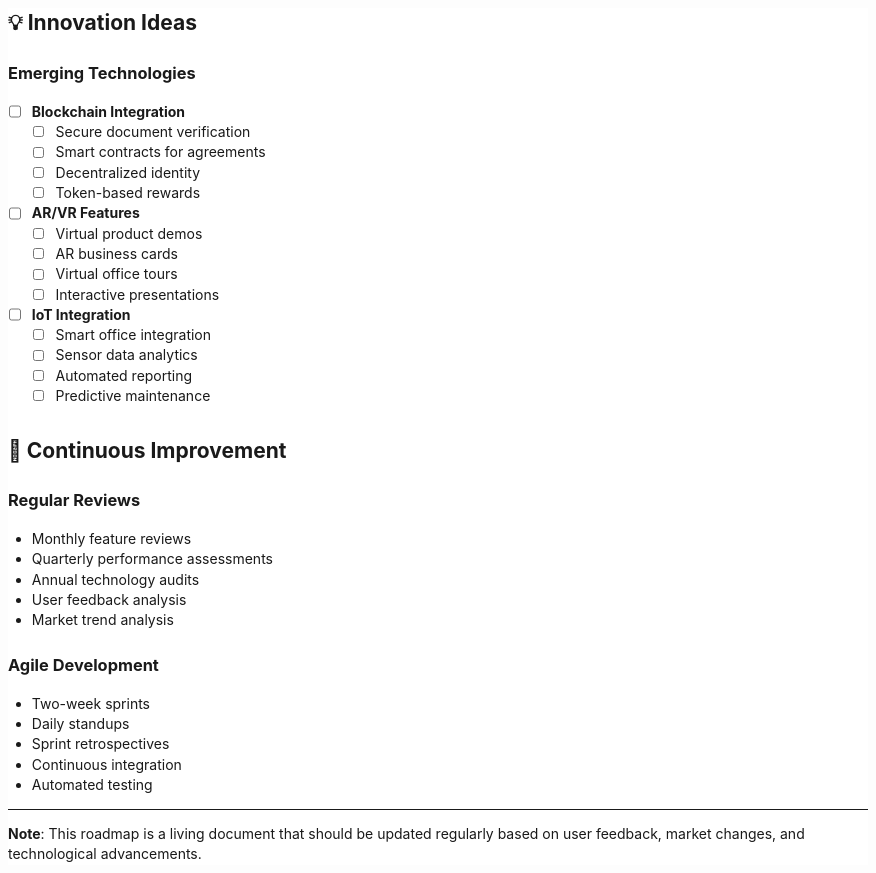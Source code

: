 ## 💡 **Innovation Ideas**

### **Emerging Technologies**
- [ ] **Blockchain Integration**
  - [ ] Secure document verification
  - [ ] Smart contracts for agreements
  - [ ] Decentralized identity
  - [ ] Token-based rewards

- [ ] **AR/VR Features**
  - [ ] Virtual product demos
  - [ ] AR business cards
  - [ ] Virtual office tours
  - [ ] Interactive presentations

- [ ] **IoT Integration**
  - [ ] Smart office integration
  - [ ] Sensor data analytics
  - [ ] Automated reporting
  - [ ] Predictive maintenance

## 🔄 **Continuous Improvement**

### **Regular Reviews**
- Monthly feature reviews
- Quarterly performance assessments
- Annual technology audits
- User feedback analysis
- Market trend analysis

### **Agile Development**
- Two-week sprints
- Daily standups
- Sprint retrospectives
- Continuous integration
- Automated testing

---

**Note**: This roadmap is a living document that should be updated regularly based on user feedback, market changes, and technological advancements. 